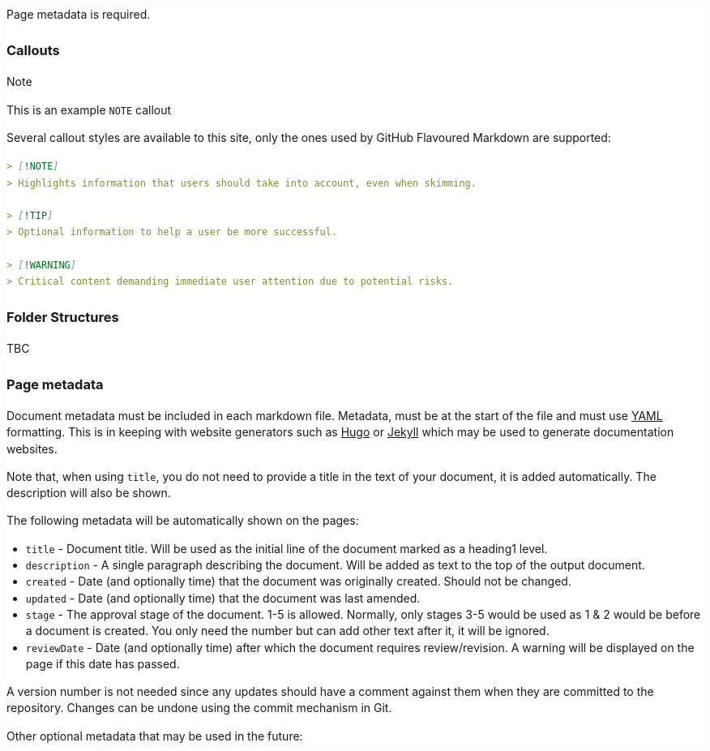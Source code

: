 Page metadata is required.

### Callouts

> [!NOTE]
> This is an example `NOTE` callout

Several callout styles are available to this site, only the ones used by GitHub Flavoured Markdown are supported:

```markdown
> [!NOTE]  
> Highlights information that users should take into account, even when skimming.

> [!TIP]
> Optional information to help a user be more successful.

> [!WARNING]  
> Critical content demanding immediate user attention due to potential risks.
```


### Folder Structures

TBC

### Page metadata

Document metadata must be included in each markdown file. Metadata, must be at the start of the file and must use [YAML](https://yaml.org/) formatting. This is in keeping with website generators such as [Hugo](https://gohugo.io/content-management/front-matter/) or [Jekyll](https://jekyllrb.com/docs/front-matter/) which may be used to generate documentation websites.

Note that, when using `title`, you do not need to provide a title in the text of your document, it is added automatically. The description will also be shown.

The following metadata will be automatically shown on the pages:

- `title` - Document title. Will be used as the initial line of the document marked as a heading1 level.
- `description` - A single paragraph describing the document. Will be added as text to the top of the output document.
- `created` - Date (and optionally time) that the document was originally created. Should not be changed.
- `updated` - Date (and optionally time) that the document was last amended.
- `stage` - The approval stage of the document. 1-5 is allowed. Normally, only stages 3-5 would be used as 1 & 2 would be before a document is created. You only need the number but can add other text after it, it will be ignored.
- `reviewDate` - Date (and optionally time) after which the document requires review/revision. A warning will be displayed on the page if this date has passed.

A version number is not needed since any updates should have a comment against them when they are committed to the repository. Changes can be undone using the commit mechanism in Git.

Other optional metadata that may be used in the future:
